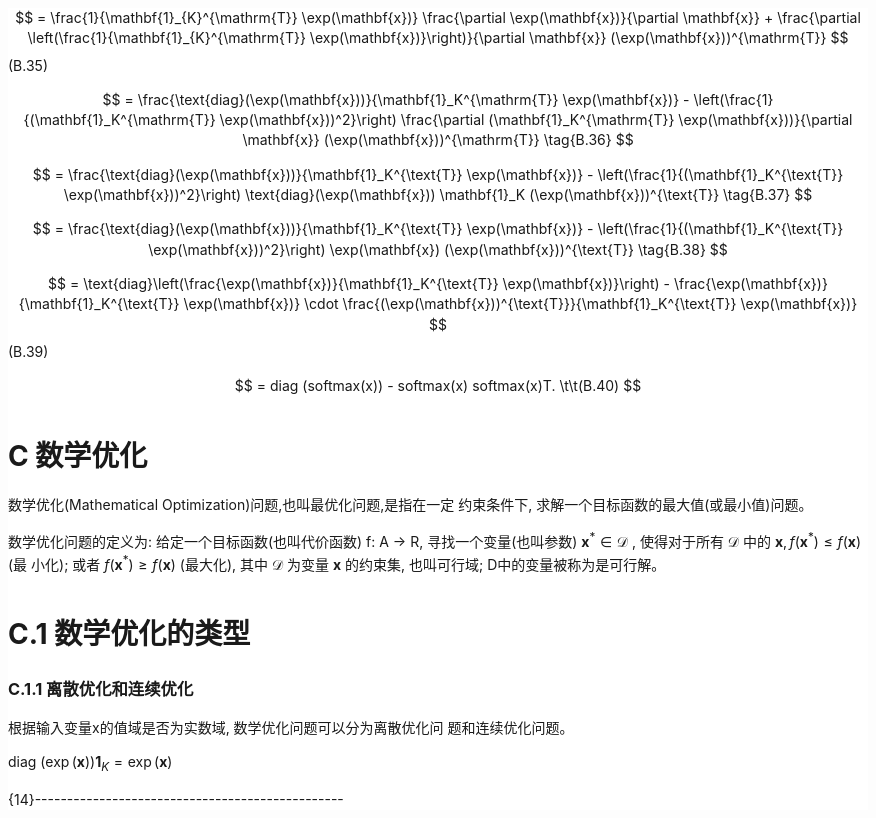 $$
= \frac{1}{\mathbf{1}_{K}^{\mathrm{T}} \exp(\mathbf{x})} \frac{\partial \exp(\mathbf{x})}{\partial \mathbf{x}} + \frac{\partial \left(\frac{1}{\mathbf{1}_{K}^{\mathrm{T}} \exp(\mathbf{x})}\right)}{\partial \mathbf{x}} (\exp(\mathbf{x}))^{\mathrm{T}}
$$
(B.35)

$$
= \frac{\text{diag}(\exp(\mathbf{x}))}{\mathbf{1}_K^{\mathrm{T}} \exp(\mathbf{x})} - \left(\frac{1}{(\mathbf{1}_K^{\mathrm{T}} \exp(\mathbf{x}))^2}\right) \frac{\partial (\mathbf{1}_K^{\mathrm{T}} \exp(\mathbf{x}))}{\partial \mathbf{x}} (\exp(\mathbf{x}))^{\mathrm{T}} \tag{B.36}
$$

$$
= \frac{\text{diag}(\exp(\mathbf{x}))}{\mathbf{1}_K^{\text{T}} \exp(\mathbf{x})} - \left(\frac{1}{(\mathbf{1}_K^{\text{T}} \exp(\mathbf{x}))^2}\right) \text{diag}(\exp(\mathbf{x})) \mathbf{1}_K (\exp(\mathbf{x}))^{\text{T}} \tag{B.37}
$$

$$
= \frac{\text{diag}(\exp(\mathbf{x}))}{\mathbf{1}_K^{\text{T}} \exp(\mathbf{x})} - \left(\frac{1}{(\mathbf{1}_K^{\text{T}} \exp(\mathbf{x}))^2}\right) \exp(\mathbf{x}) (\exp(\mathbf{x}))^{\text{T}} \tag{B.38}
$$

$$
= \text{diag}\left(\frac{\exp(\mathbf{x})}{\mathbf{1}_K^{\text{T}} \exp(\mathbf{x})}\right) - \frac{\exp(\mathbf{x})}{\mathbf{1}_K^{\text{T}} \exp(\mathbf{x})} \cdot \frac{(\exp(\mathbf{x}))^{\text{T}}}{\mathbf{1}_K^{\text{T}} \exp(\mathbf{x})}
$$
(B.39)

$$
= diag (softmax(x)) - softmax(x) softmax(x)T. \t\t(B.40)
$$

# C 数学优化

数学优化(Mathematical Optimization)问题,也叫最优化问题,是指在一定 约束条件下, 求解一个目标函数的最大值(或最小值)问题。

数学优化问题的定义为: 给定一个目标函数(也叫代价函数) f: A → R, 寻找一个变量(也叫参数)  $\mathbf{x}^* \in \mathcal{D}$ , 使得对于所有  $\mathcal{D}$ 中的  $\mathbf{x}, f(\mathbf{x}^*) \leq f(\mathbf{x})$  (最 小化); 或者 $f(\mathbf{x}^*) \geq f(\mathbf{x})$  (最大化), 其中 $\mathcal D$  为变量  $\mathbf x$  的约束集, 也叫可行域; D中的变量被称为是可行解。

# C.1 数学优化的类型

### C.1.1 离散优化和连续优化

根据输入变量x的值域是否为实数域, 数学优化问题可以分为离散优化问 题和连续优化问题。

diag  $(\exp(\mathbf{x}))\mathbf{1}_K = \exp(\mathbf{x})$ 

{14}------------------------------------------------
